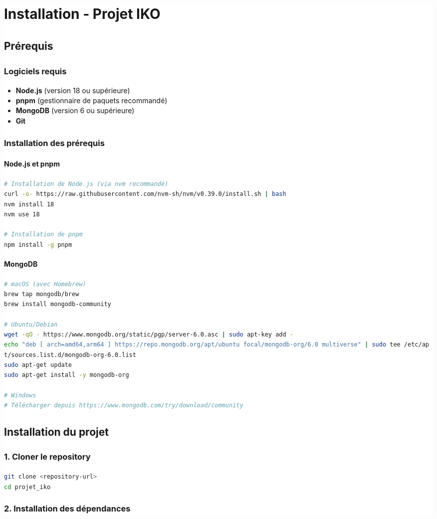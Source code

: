 # Installation - Projet IKO

## Prérequis

### Logiciels requis
- **Node.js** (version 18 ou supérieure)
- **pnpm** (gestionnaire de paquets recommandé)
- **MongoDB** (version 6 ou supérieure)
- **Git**

### Installation des prérequis

#### Node.js et pnpm
```bash
# Installation de Node.js (via nvm recommandé)
curl -o- https://raw.githubusercontent.com/nvm-sh/nvm/v0.39.0/install.sh | bash
nvm install 18
nvm use 18

# Installation de pnpm
npm install -g pnpm
```

#### MongoDB
```bash
# macOS (avec Homebrew)
brew tap mongodb/brew
brew install mongodb-community

# Ubuntu/Debian
wget -qO - https://www.mongodb.org/static/pgp/server-6.0.asc | sudo apt-key add -
echo "deb [ arch=amd64,arm64 ] https://repo.mongodb.org/apt/ubuntu focal/mongodb-org/6.0 multiverse" | sudo tee /etc/apt/sources.list.d/mongodb-org-6.0.list
sudo apt-get update
sudo apt-get install -y mongodb-org

# Windows
# Télécharger depuis https://www.mongodb.com/try/download/community
```

## Installation du projet

### 1. Cloner le repository
```bash
git clone <repository-url>
cd projet_iko
```

### 2. Installation des dépendances
